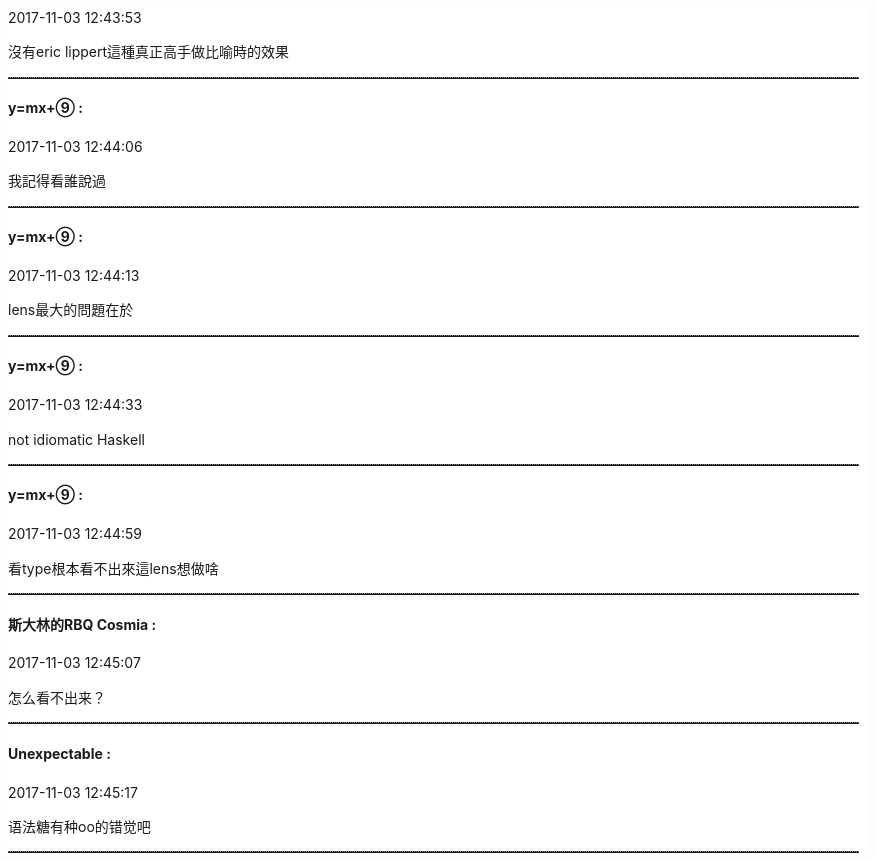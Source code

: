 <span class="article-duration">2017-11-03 12:43:53</span>

沒有eric lippert這種真正高手做比喻時的效果

<hr style="border-top: 1px dotted grey;width:99%"/>



#### y=mx+⑨ :

<span class="article-duration">2017-11-03 12:44:06</span>

我記得看誰說過

<hr style="border-top: 1px dotted grey;width:99%"/>



#### y=mx+⑨ :

<span class="article-duration">2017-11-03 12:44:13</span>

lens最大的問題在於

<hr style="border-top: 1px dotted grey;width:99%"/>



#### y=mx+⑨ :

<span class="article-duration">2017-11-03 12:44:33</span>

not idiomatic Haskell

<hr style="border-top: 1px dotted grey;width:99%"/>



#### y=mx+⑨ :

<span class="article-duration">2017-11-03 12:44:59</span>

看type根本看不出來這lens想做啥

<hr style="border-top: 1px dotted grey;width:99%"/>



#### 斯大林的RBQ Cosmia :

<span class="article-duration">2017-11-03 12:45:07</span>

怎么看不出来？

<hr style="border-top: 1px dotted grey;width:99%"/>



#### Unexpectable :

<span class="article-duration">2017-11-03 12:45:17</span>

语法糖有种oo的错觉吧

<hr style="border-top: 1px dotted grey;width:99%"/>
